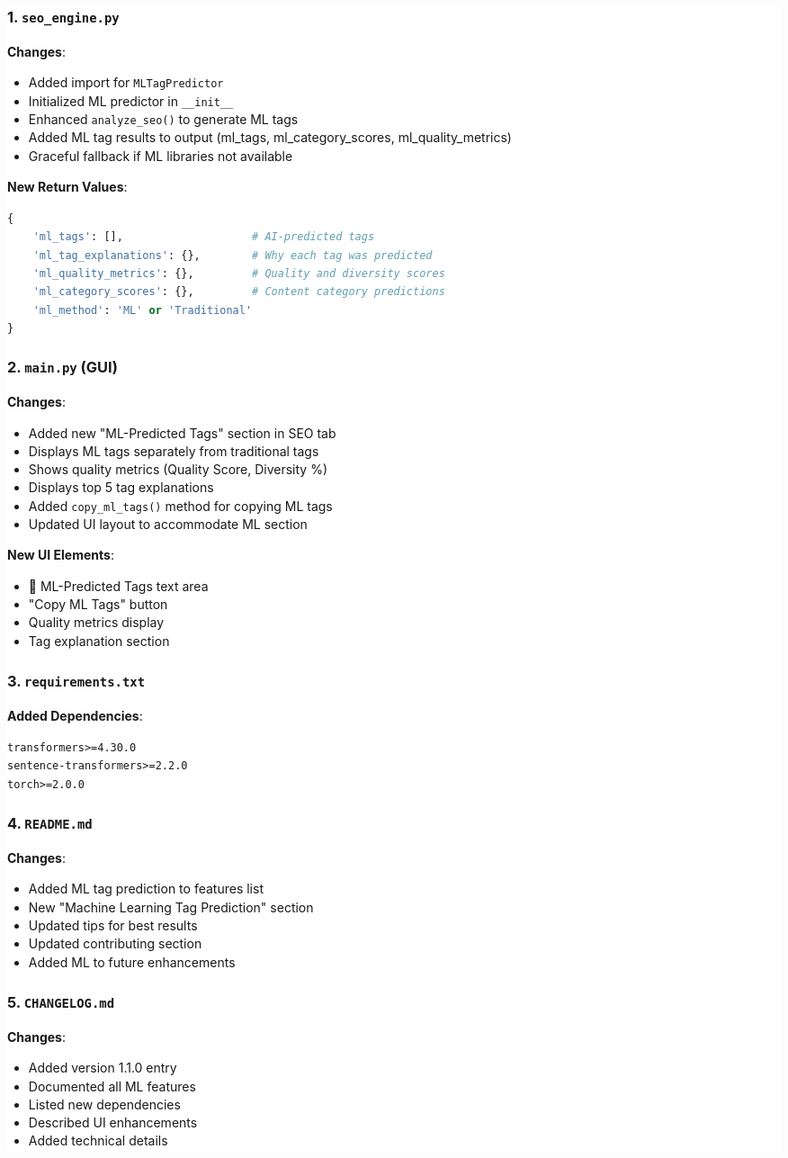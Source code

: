 ### 1. `seo_engine.py`
**Changes**:
- Added import for `MLTagPredictor`
- Initialized ML predictor in `__init__`
- Enhanced `analyze_seo()` to generate ML tags
- Added ML tag results to output (ml_tags, ml_category_scores, ml_quality_metrics)
- Graceful fallback if ML libraries not available

**New Return Values**:
```python
{
    'ml_tags': [],                    # AI-predicted tags
    'ml_tag_explanations': {},        # Why each tag was predicted
    'ml_quality_metrics': {},         # Quality and diversity scores
    'ml_category_scores': {},         # Content category predictions
    'ml_method': 'ML' or 'Traditional'
}
```

### 2. `main.py` (GUI)
**Changes**:
- Added new "ML-Predicted Tags" section in SEO tab
- Displays ML tags separately from traditional tags
- Shows quality metrics (Quality Score, Diversity %)
- Displays top 5 tag explanations
- Added `copy_ml_tags()` method for copying ML tags
- Updated UI layout to accommodate ML section

**New UI Elements**:
- 🤖 ML-Predicted Tags text area
- "Copy ML Tags" button
- Quality metrics display
- Tag explanation section

### 3. `requirements.txt`
**Added Dependencies**:
```
transformers>=4.30.0
sentence-transformers>=2.2.0
torch>=2.0.0
```

### 4. `README.md`
**Changes**:
- Added ML tag prediction to features list
- New "Machine Learning Tag Prediction" section
- Updated tips for best results
- Updated contributing section
- Added ML to future enhancements

### 5. `CHANGELOG.md`
**Changes**:
- Added version 1.1.0 entry
- Documented all ML features
- Listed new dependencies
- Described UI enhancements
- Added technical details
